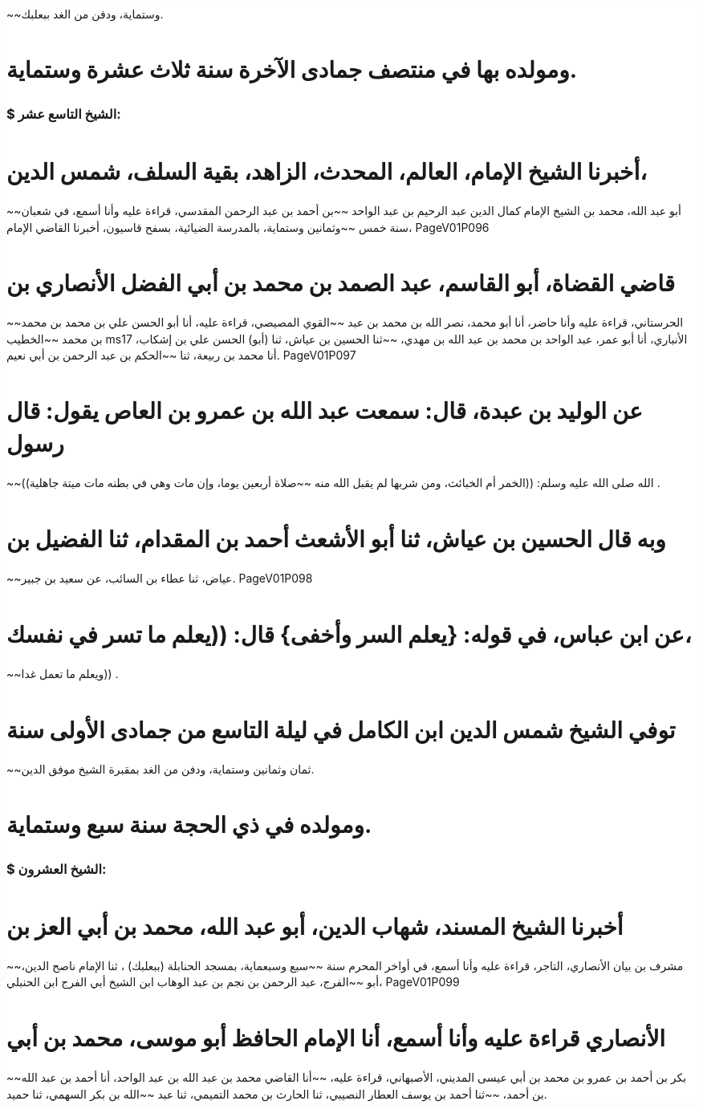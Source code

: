 ~~وستماية، ودفن من الغد ببعلبك.
# ومولده بها في منتصف جمادى الآخرة سنة ثلاث عشرة وستماية.
### $ الشيخ التاسع عشر:
# أخبرنا الشيخ الإمام، العالم، المحدث، الزاهد، بقية السلف، شمس الدين،
~~أبو عبد الله، محمد بن الشيخ الإمام كمال الدين عبد الرحيم بن عبد الواحد
~~بن أحمد بن عبد الرحمن المقدسي، قراءة عليه وأنا أسمع، في شعبان سنة خمس
~~وثمانين وستماية، بالمدرسة الضيائية، بسفح قاسيون، أخبرنا القاضي الإمام،
PageV01P096
# قاضي القضاة، أبو القاسم، عبد الصمد بن محمد بن أبي الفضل الأنصاري بن
~~الحرستاني، قراءة عليه وأنا حاضر، أنا أبو محمد، نصر الله بن محمد بن عبد
~~القوي المصيصي، قراءة عليه، أنا أبو الحسن علي بن محمد بن محمد بن محمد
~~الخطيب ms17 الأنباري، أنا أبو عمر، عبد الواحد بن محمد بن عبد الله بن مهدي،
~~ثنا الحسين بن عياش، ثنا (أبو) الحسن علي بن إشكاب، أنا محمد بن ربيعة، ثنا
~~الحكم بن عبد الرحمن بن أبي نعيم.
PageV01P097
# عن الوليد بن عبدة، قال: سمعت عبد الله بن عمرو بن العاص يقول: قال رسول
~~الله صلى الله عليه وسلم: ((الخمر أم الخبائث، ومن شربها لم يقبل الله منه
~~صلاة أربعين يوما، وإن مات وهي في بطنه مات ميتة جاهلية)) .
# وبه قال الحسين بن عياش، ثنا أبو الأشعث أحمد بن المقدام، ثنا الفضيل بن
~~عياض، ثنا عطاء بن السائب، عن سعيد بن جبير.
PageV01P098
# عن ابن عباس، في قوله: {يعلم السر وأخفى} قال: ((يعلم ما تسر في نفسك،
~~ويعلم ما تعمل غدا)) .
# توفي الشيخ شمس الدين ابن الكامل في ليلة التاسع من جمادى الأولى سنة
~~ثمان وثمانين وستماية، ودفن من الغد بمقبرة الشيخ موفق الدين.
# ومولده في ذي الحجة سنة سبع وستماية.
### $ الشيخ العشرون:
# أخبرنا الشيخ المسند، شهاب الدين، أبو عبد الله، محمد بن أبي العز بن
~~مشرف بن بيان الأنصاري، التاجر، قراءة عليه وأنا أسمع، في أواخر المحرم سنة
~~سبع وسبعماية، بمسجد الحنابلة (ببعلبك) ، ثنا الإمام ناصح الدين، أبو
~~الفرج، عبد الرحمن بن نجم بن عبد الوهاب ابن الشيخ أبي الفرج ابن الحنبلي،
PageV01P099
# الأنصاري قراءة عليه وأنا أسمع، أنا الإمام الحافظ أبو موسى، محمد بن أبي
~~بكر بن أحمد بن عمرو بن محمد بن أبي عيسى المديني، الأصبهاني، قراءة عليه،
~~أنا القاضي محمد بن عبد الله بن عبد الواحد، أنا أحمد بن عبد الله بن أحمد،
~~ثنا أحمد بن يوسف العطار النصيبي، ثنا الحارث بن محمد التميمي، ثنا عبد
~~الله بن بكر السهمي، ثنا حميد.